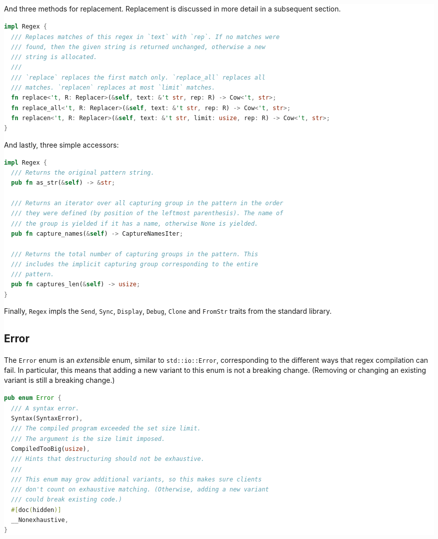 And three methods for replacement. Replacement is discussed in more detail in a
subsequent section.

```rust
impl Regex {
  /// Replaces matches of this regex in `text` with `rep`. If no matches were
  /// found, then the given string is returned unchanged, otherwise a new
  /// string is allocated.
  ///
  /// `replace` replaces the first match only. `replace_all` replaces all
  /// matches. `replacen` replaces at most `limit` matches.
  fn replace<'t, R: Replacer>(&self, text: &'t str, rep: R) -> Cow<'t, str>;
  fn replace_all<'t, R: Replacer>(&self, text: &'t str, rep: R) -> Cow<'t, str>;
  fn replacen<'t, R: Replacer>(&self, text: &'t str, limit: usize, rep: R) -> Cow<'t, str>;
}
```

And lastly, three simple accessors:

```rust
impl Regex {
  /// Returns the original pattern string.
  pub fn as_str(&self) -> &str;

  /// Returns an iterator over all capturing group in the pattern in the order
  /// they were defined (by position of the leftmost parenthesis). The name of
  /// the group is yielded if it has a name, otherwise None is yielded.
  pub fn capture_names(&self) -> CaptureNamesIter;

  /// Returns the total number of capturing groups in the pattern. This
  /// includes the implicit capturing group corresponding to the entire
  /// pattern.
  pub fn captures_len(&self) -> usize;
}
```

Finally, `Regex` impls the `Send`, `Sync`, `Display`, `Debug`, `Clone` and
`FromStr` traits from the standard library.

## Error

The `Error` enum is an *extensible* enum, similar to `std::io::Error`,
corresponding to the different ways that regex compilation can fail. In
particular, this means that adding a new variant to this enum is not a breaking
change. (Removing or changing an existing variant is still a breaking change.)

```rust
pub enum Error {
  /// A syntax error.
  Syntax(SyntaxError),
  /// The compiled program exceeded the set size limit.
  /// The argument is the size limit imposed.
  CompiledTooBig(usize),
  /// Hints that destructuring should not be exhaustive.
  ///
  /// This enum may grow additional variants, so this makes sure clients
  /// don't count on exhaustive matching. (Otherwise, adding a new variant
  /// could break existing code.)
  #[doc(hidden)]
  __Nonexhaustive,
}
```


[summary]: #summary
[motivation]: #motivation
[design]: #detailed-design
[syntax]: #syntax
[evolution]: #evolution
[concrete-syntax]: #concrete-syntax
[expansion-concerns]: #expansion-concerns
[core-api]: #core-api
[regexbuilder]: #regexbuilder
[replacer]: #replacer
[quote]: #quote
[regexset]: #regexset
[the-bytes-submodule]: #the-bytes-submodule
[drawbacks]: #drawbacks
[guaranteed-linear-time-matching]: #guaranteed-linear-time-matching
[allocation]: #allocation
[synchronization-is-implicit]: #synchronization-is-implicit
[the-implementation-is-complex]: #the-implementation-is-complex
[alternatives]: #alternatives
[big-picture]: #big-picture
[bytesregex]: #bytesregex
[a-regex-trait]: #a-regex-trait
[reuse-some-types]: #reuse-some-types
[unresolved]: #unresolved-questions
[regex-syntax]: #regex-syntax
[regex-capi]: #regex-capi
[regex_macros]: #regex_macros
[dependencies]: #dependencies
[exposing-more-internals]: #exposing-more-internals
[breaking-changes]: #breaking-changes